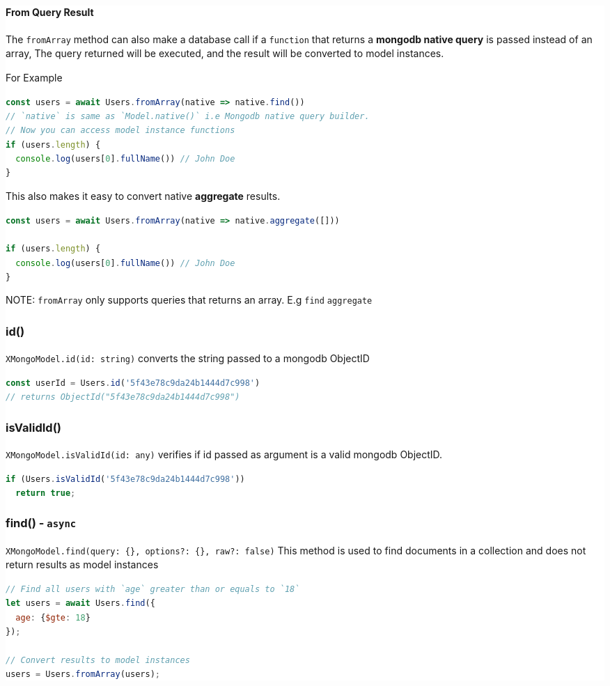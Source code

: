 #### From Query Result

The `fromArray` method can also make a database call if a `function` that returns a **mongodb native query** is passed
instead of an array, The query returned will be executed, and the result will be converted to model instances.

For Example

```javascript
const users = await Users.fromArray(native => native.find())
// `native` is same as `Model.native()` i.e Mongodb native query builder.
// Now you can access model instance functions
if (users.length) {
  console.log(users[0].fullName()) // John Doe
}
```

This also makes it easy to convert native **aggregate** results.

```javascript
const users = await Users.fromArray(native => native.aggregate([]))

if (users.length) {
  console.log(users[0].fullName()) // John Doe
}
```

NOTE: `fromArray` only supports queries that returns an array. E.g `find` `aggregate`

### id()

`XMongoModel.id(id: string)` converts the string passed to a mongodb ObjectID

```javascript
const userId = Users.id('5f43e78c9da24b1444d7c998')
// returns ObjectId("5f43e78c9da24b1444d7c998")
```

### isValidId()

`XMongoModel.isValidId(id: any)` verifies if id passed as argument is a valid mongodb ObjectID.

```javascript
if (Users.isValidId('5f43e78c9da24b1444d7c998'))
  return true;
```

### find() - `async`

`XMongoModel.find(query: {}, options?: {}, raw?: false)`
This method is used to find documents in a collection and does not return results as model instances

```javascript
// Find all users with `age` greater than or equals to `18`
let users = await Users.find({
  age: {$gte: 18}
});

// Convert results to model instances
users = Users.fromArray(users);
```
